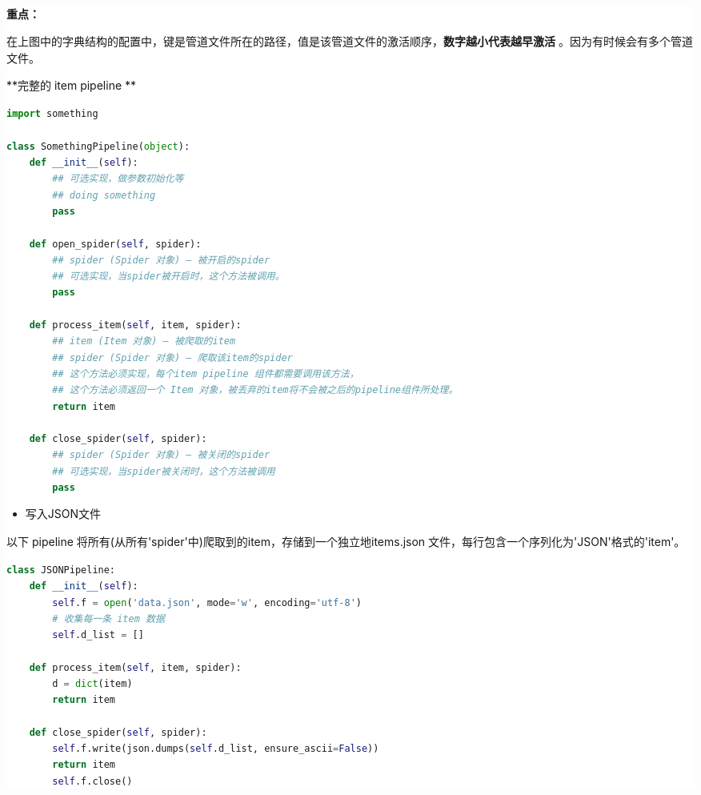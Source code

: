 **重点：**

在上图中的字典结构的配置中，键是管道文件所在的路径，值是该管道文件的激活顺序，**数字越小代表越早激活** 。因为有时候会有多个管道文件。

**完整的 item pipeline **

```python
import something

class SomethingPipeline(object):
    def __init__(self):    
        ## 可选实现，做参数初始化等
        ## doing something
        pass
    
    def open_spider(self, spider):
        ## spider (Spider 对象) – 被开启的spider
        ## 可选实现，当spider被开启时，这个方法被调用。
        pass
    
    def process_item(self, item, spider):
        ## item (Item 对象) – 被爬取的item
        ## spider (Spider 对象) – 爬取该item的spider
        ## 这个方法必须实现，每个item pipeline 组件都需要调用该方法，
        ## 这个方法必须返回一个 Item 对象，被丢弃的item将不会被之后的pipeline组件所处理。
        return item

    def close_spider(self, spider):
        ## spider (Spider 对象) – 被关闭的spider
        ## 可选实现，当spider被关闭时，这个方法被调用
        pass

```

* 写入JSON文件

以下 pipeline 将所有(从所有'spider'中)爬取到的item，存储到一个独立地items.json 文件，每行包含一个序列化为'JSON'格式的'item'。

```python
class JSONPipeline:
    def __init__(self):
        self.f = open('data.json', mode='w', encoding='utf-8')
        # 收集每一条 item 数据
        self.d_list = []

    def process_item(self, item, spider):
        d = dict(item)
        return item

    def close_spider(self, spider):
        self.f.write(json.dumps(self.d_list, ensure_ascii=False))
        return item
        self.f.close()

```
